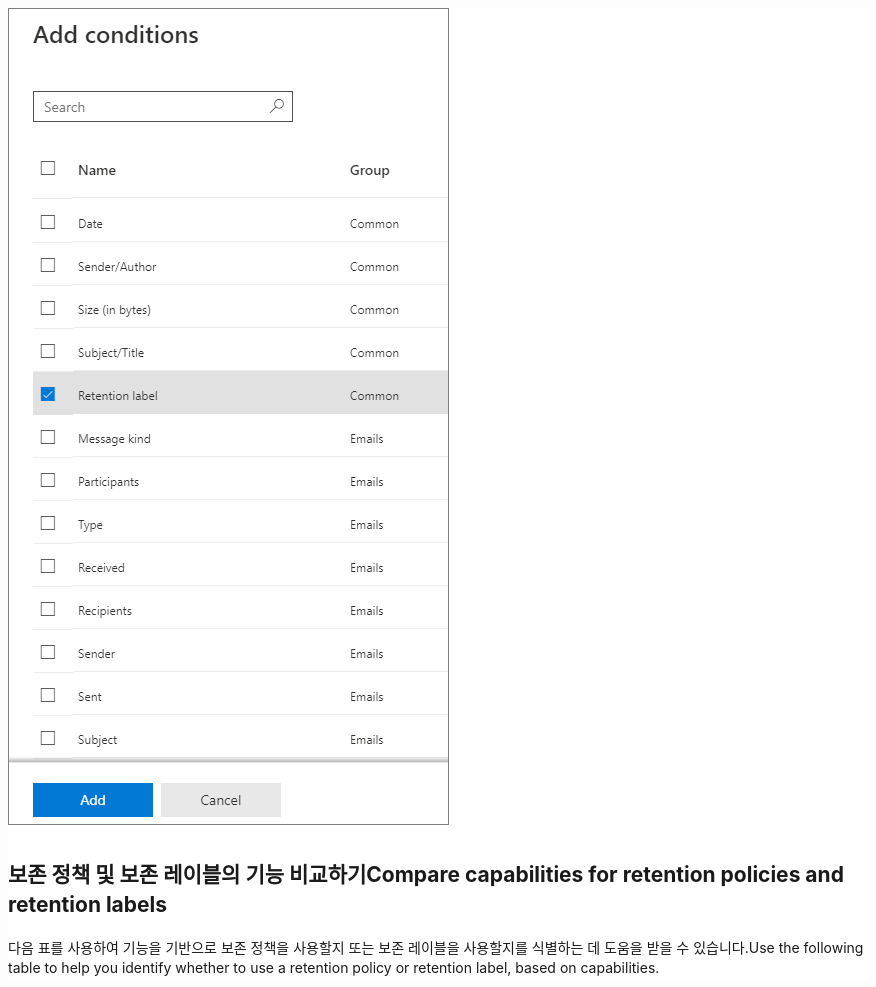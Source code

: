 ![보존 레이블 조건](../media/retention-label-condition.png)


## <a name="compare-capabilities-for-retention-policies-and-retention-labels"></a><span data-ttu-id="486bf-267">보존 정책 및 보존 레이블의 기능 비교하기</span><span class="sxs-lookup"><span data-stu-id="486bf-267">Compare capabilities for retention policies and retention labels</span></span>

<span data-ttu-id="486bf-268">다음 표를 사용하여 기능을 기반으로 보존 정책을 사용할지 또는 보존 레이블을 사용할지를 식별하는 데 도움을 받을 수 있습니다.</span><span class="sxs-lookup"><span data-stu-id="486bf-268">Use the following table to help you identify whether to use a retention policy or retention label, based on capabilities.</span></span>
